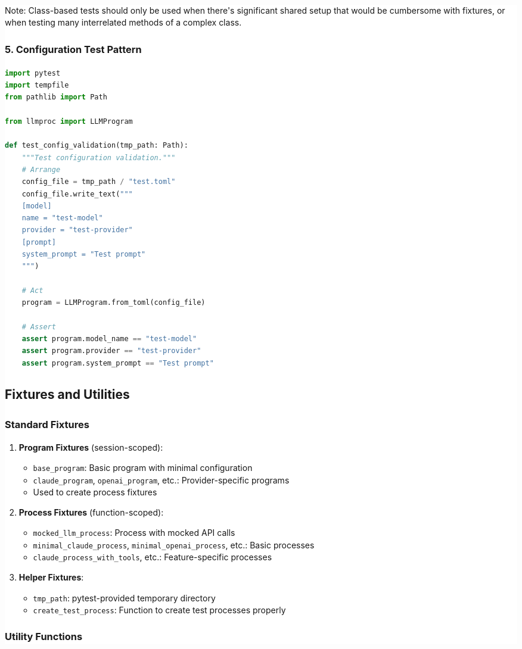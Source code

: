 Note: Class-based tests should only be used when there's significant shared setup that would be cumbersome with fixtures, or when testing many interrelated methods of a complex class.

### 5. Configuration Test Pattern

```python
import pytest
import tempfile
from pathlib import Path

from llmproc import LLMProgram

def test_config_validation(tmp_path: Path):
    """Test configuration validation."""
    # Arrange
    config_file = tmp_path / "test.toml"
    config_file.write_text("""
    [model]
    name = "test-model"
    provider = "test-provider"
    [prompt]
    system_prompt = "Test prompt"
    """)

    # Act
    program = LLMProgram.from_toml(config_file)

    # Assert
    assert program.model_name == "test-model"
    assert program.provider == "test-provider"
    assert program.system_prompt == "Test prompt"
```

## Fixtures and Utilities

### Standard Fixtures

1. **Program Fixtures** (session-scoped):
   - `base_program`: Basic program with minimal configuration
   - `claude_program`, `openai_program`, etc.: Provider-specific programs
   - Used to create process fixtures

2. **Process Fixtures** (function-scoped):
   - `mocked_llm_process`: Process with mocked API calls
   - `minimal_claude_process`, `minimal_openai_process`, etc.: Basic processes
   - `claude_process_with_tools`, etc.: Feature-specific processes

3. **Helper Fixtures**:
   - `tmp_path`: pytest-provided temporary directory
   - `create_test_process`: Function to create test processes properly

### Utility Functions
